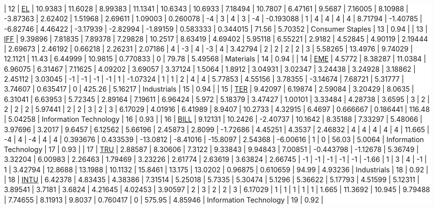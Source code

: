 |  12 | [EL](https://finance.yahoo.com/quote/EL/financials)       |  10.9383    |        11.6028    |        8.99383   |        11.1341    |       10.6343    |  10.6933    |  7.18494   |       10.7807     |       6.47161    |         9.5687    |        7.16005   |  8.10988    | -3.87363    |        2.62402   |      1.51968    |       2.69611    |       1.09003   |  0.260078   |        -4 |                 3 |                4 |                 3 |               -4 |  -0.193088  |         1 |                 4 |                4 |                 4 |                4 |  8.71794   |  -1.40785   |       -6.82746    |        4.46422   |        -3.17939   |      -2.82994    | -1.89159   |         0.583333  | 0.344015  |   71.56   |  5.70352   | Consumer Staples       |     13 |           0.94 |
|  13 | [IFF](https://finance.yahoo.com/quote/IFF/financials)     |   9.39896   |         7.81835   |        7.89378   |         7.29828   |       10.2517    |   8.63419   |  4.69402   |        5.95118    |       6.55221    |         2.9182    |        4.52845   |  4.90119    |  2.19444    |        2.69673   |      2.46192    |       0.66218    |       2.26231   |  2.07186    |         4 |                -3 |                4 |                -3 |                4 |   3.42794   |         2 |                 2 |                2 |                 2 |                3 |  5.58265   |  13.4976    |        9.74029    |       12.1121    |        11.43      |       6.44999    | 10.9815    |         0.770833  | 0         |   79.78   |  5.49568   | Materials              |     14 |           0.94 |
|  14 | [EME](https://finance.yahoo.com/quote/EME/financials)     |   4.5772    |         8.38287   |       11.0384    |         6.96075   |        6.31467   |   7.11625   |  4.09202   |        3.69057    |       3.37124    |         1.5064    |        1.8912    |  3.04931    |  3.02347    |        3.24438   |      3.24928    |       3.18862    |       2.45112   |  3.03045    |        -1 |                -1 |               -1 |                -1 |                1 |  -1.07324   |         1 |                 1 |                2 |                 4 |                4 |  5.77853   |   4.55156   |        3.78355    |       -3.14674   |         7.68721   |       5.31777    |  3.74607   |         0.635417  | 0         |  425.26   |  5.16217   | Industrials            |     15 |           0.94 |
|  15 | [TER](https://finance.yahoo.com/quote/TER/financials)     |   9.42097   |         6.19874   |        2.59084   |         3.20429   |        8.0635    |   6.31041   |  6.63953   |        5.72345    |       2.89164    |         7.19611   |        6.96424   |  5.972      |  5.18379    |        3.47427   |      1.00101    |       3.33484    |       4.28738   |  3.6595     |         3 |                 2 |                2 |                 2 |                2 |   5.97441   |         2 |                 2 |                3 |                 2 |                3 |  6.17029   |   4.01916   |        6.41989    |        8.9407    |        10.2733    |       4.32915    |  6.4697    |         0.666667  | 0.186441  |  116.48   |  5.04258   | Information Technology |     16 |           0.93 |
|  16 | [BILL](https://finance.yahoo.com/quote/BILL/financials)   |   9.12131   |        10.2426    |       -2.40737   |        10.1642    |        8.35188   |   7.33297   |  5.48066   |        3.97696    |       3.2017     |         9.6457    |        6.12562   |  5.66196    |  2.45873    |        2.8099    |     -1.72686    |       4.45251    |       4.3537    |  2.46832    |         4 |                 4 |                4 |                 4 |                4 |  11.665     |        -4 |                 4 |               -4 |                 4 |                4 |  0.393676  |   0.433539  |      -13.0812     |       -8.41016   |       -15.8097    |       2.54368    | -6.00616   |         1         | 0         |   56.03   |  5.0064    | Information Technology |     17 |           0.93 |
|  17 | [TRU](https://finance.yahoo.com/quote/TRU/financials)     |   2.88587   |         8.30606   |        7.3122    |         9.33843   |        9.94843   |   7.00851   | -0.443798  |       -1.12678    |       5.36749    |         3.32204   |        6.00983   |  2.26463    |  1.79469    |        3.23226   |      2.61774    |       2.63619    |       3.63824   |  2.66745    |        -1 |                -1 |               -1 |                -1 |               -1 |  -1.66      |         1 |                 3 |                4 |                -1 |                1 |  3.42794   |  12.8688    |       13.1988     |       10.1132    |        15.8461    |      13.175      | 13.0202    |         0.96875   | 0.610659  |   94.99   |  4.93236   | Industrials            |     18 |           0.92 |
|  18 | [INTU](https://finance.yahoo.com/quote/INTU/financials)   |   6.42378   |         4.83435   |        4.38386   |         7.31514   |        5.25018   |   5.7335    |  5.30474   |        5.1296     |       5.36622    |         5.17793   |        4.51599   |  5.12311    |  3.89541    |        3.7181    |      3.6824     |       4.21645    |       4.02453   |  3.90597    |         2 |                 3 |                2 |                 2 |                3 |   6.17029   |         1 |                 1 |                1 |                 1 |                1 |  1.665     |  11.3692    |       10.945      |        9.79488   |         7.74655   |       8.11913    |  9.8037    |         0.760417  | 0         |  575.95   |  4.85946   | Information Technology |     19 |           0.92 |